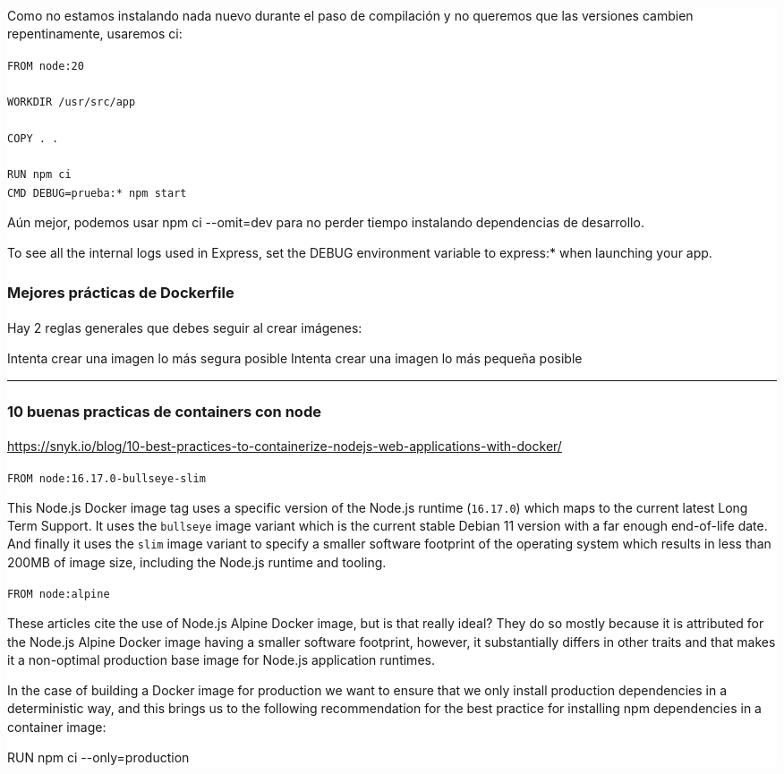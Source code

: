Como no estamos instalando nada nuevo durante el paso de compilación y no queremos que las versiones cambien repentinamente, usaremos ci:

```
FROM node:20

WORKDIR /usr/src/app

COPY . .

RUN npm ci
CMD DEBUG=prueba:* npm start
```

Aún mejor, podemos usar npm ci --omit=dev para no perder tiempo instalando dependencias de desarrollo.

To see all the internal logs used in Express, set the DEBUG environment variable to express:\* when launching your app.

### Mejores prácticas de Dockerfile

Hay 2 reglas generales que debes seguir al crear imágenes:

Intenta crear una imagen lo más segura posible
Intenta crear una imagen lo más pequeña posible

---

### 10 buenas practicas de containers con node

https://snyk.io/blog/10-best-practices-to-containerize-nodejs-web-applications-with-docker/

```
FROM node:16.17.0-bullseye-slim
```

This Node.js Docker image tag uses a specific version of the Node.js runtime (`16.17.0`) which maps to the current latest Long Term Support. It uses the `bullseye` image variant which is the current stable Debian 11 version with a far enough end-of-life date. And finally it uses the `slim` image variant to specify a smaller software footprint of the operating system which results in less than 200MB of image size, including the Node.js runtime and tooling.

```
FROM node:alpine
```

These articles cite the use of Node.js Alpine Docker image, but is that really ideal? They do so mostly because it is attributed for the Node.js Alpine Docker image having a smaller software footprint, however, it substantially differs in other traits and that makes it a non-optimal production base image for Node.js application runtimes.

In the case of building a Docker image for production we want to ensure that we only install production dependencies in a deterministic way, and this brings us to the following recommendation for the best practice for installing npm dependencies in a container image:

RUN npm ci --only=production
